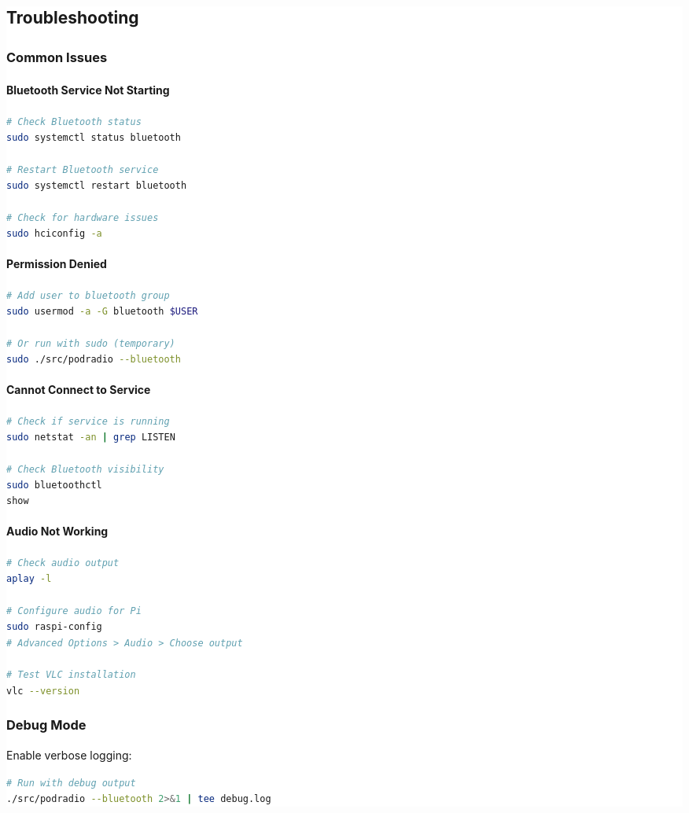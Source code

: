 ## Troubleshooting

### Common Issues

#### Bluetooth Service Not Starting
```bash
# Check Bluetooth status
sudo systemctl status bluetooth

# Restart Bluetooth service
sudo systemctl restart bluetooth

# Check for hardware issues
sudo hciconfig -a
```

#### Permission Denied
```bash
# Add user to bluetooth group
sudo usermod -a -G bluetooth $USER

# Or run with sudo (temporary)
sudo ./src/podradio --bluetooth
```

#### Cannot Connect to Service
```bash
# Check if service is running
sudo netstat -an | grep LISTEN

# Check Bluetooth visibility
sudo bluetoothctl
show
```

#### Audio Not Working
```bash
# Check audio output
aplay -l

# Configure audio for Pi
sudo raspi-config
# Advanced Options > Audio > Choose output

# Test VLC installation
vlc --version
```

### Debug Mode
Enable verbose logging:
```bash
# Run with debug output
./src/podradio --bluetooth 2>&1 | tee debug.log
```
